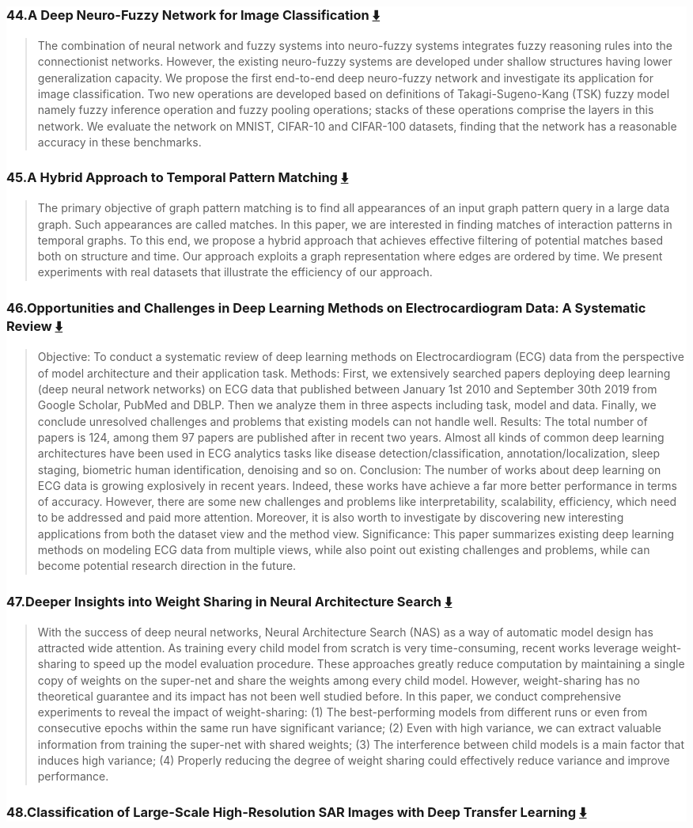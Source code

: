 ### 44.A Deep Neuro-Fuzzy Network for Image Classification  [ :arrow_down: ](https://arxiv.org/pdf/2001.01686.pdf)
>  The combination of neural network and fuzzy systems into neuro-fuzzy systems integrates fuzzy reasoning rules into the connectionist networks. However, the existing neuro-fuzzy systems are developed under shallow structures having lower generalization capacity. We propose the first end-to-end deep neuro-fuzzy network and investigate its application for image classification. Two new operations are developed based on definitions of Takagi-Sugeno-Kang (TSK) fuzzy model namely fuzzy inference operation and fuzzy pooling operations; stacks of these operations comprise the layers in this network. We evaluate the network on MNIST, CIFAR-10 and CIFAR-100 datasets, finding that the network has a reasonable accuracy in these benchmarks. 
### 45.A Hybrid Approach to Temporal Pattern Matching  [ :arrow_down: ](https://arxiv.org/pdf/2001.01661.pdf)
>  The primary objective of graph pattern matching is to find all appearances of an input graph pattern query in a large data graph. Such appearances are called matches. In this paper, we are interested in finding matches of interaction patterns in temporal graphs. To this end, we propose a hybrid approach that achieves effective filtering of potential matches based both on structure and time. Our approach exploits a graph representation where edges are ordered by time. We present experiments with real datasets that illustrate the efficiency of our approach. 
### 46.Opportunities and Challenges in Deep Learning Methods on Electrocardiogram Data: A Systematic Review  [ :arrow_down: ](https://arxiv.org/pdf/2001.01550.pdf)
>  Objective: To conduct a systematic review of deep learning methods on Electrocardiogram (ECG) data from the perspective of model architecture and their application task. Methods: First, we extensively searched papers deploying deep learning (deep neural network networks) on ECG data that published between January 1st 2010 and September 30th 2019 from Google Scholar, PubMed and DBLP. Then we analyze them in three aspects including task, model and data. Finally, we conclude unresolved challenges and problems that existing models can not handle well. Results: The total number of papers is 124, among them 97 papers are published after in recent two years. Almost all kinds of common deep learning architectures have been used in ECG analytics tasks like disease detection/classification, annotation/localization, sleep staging, biometric human identification, denoising and so on. Conclusion: The number of works about deep learning on ECG data is growing explosively in recent years. Indeed, these works have achieve a far more better performance in terms of accuracy. However, there are some new challenges and problems like interpretability, scalability, efficiency, which need to be addressed and paid more attention. Moreover, it is also worth to investigate by discovering new interesting applications from both the dataset view and the method view. Significance: This paper summarizes existing deep learning methods on modeling ECG data from multiple views, while also point out existing challenges and problems, while can become potential research direction in the future. 
### 47.Deeper Insights into Weight Sharing in Neural Architecture Search  [ :arrow_down: ](https://arxiv.org/pdf/2001.01431.pdf)
>  With the success of deep neural networks, Neural Architecture Search (NAS) as a way of automatic model design has attracted wide attention. As training every child model from scratch is very time-consuming, recent works leverage weight-sharing to speed up the model evaluation procedure. These approaches greatly reduce computation by maintaining a single copy of weights on the super-net and share the weights among every child model. However, weight-sharing has no theoretical guarantee and its impact has not been well studied before. In this paper, we conduct comprehensive experiments to reveal the impact of weight-sharing: (1) The best-performing models from different runs or even from consecutive epochs within the same run have significant variance; (2) Even with high variance, we can extract valuable information from training the super-net with shared weights; (3) The interference between child models is a main factor that induces high variance; (4) Properly reducing the degree of weight sharing could effectively reduce variance and improve performance. 
### 48.Classification of Large-Scale High-Resolution SAR Images with Deep Transfer Learning  [ :arrow_down: ](https://arxiv.org/pdf/2001.01425.pdf)